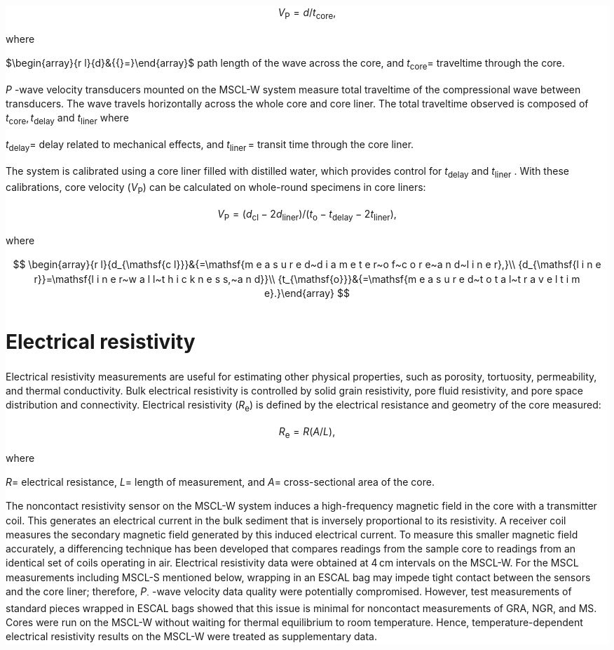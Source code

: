 $$
V_{\mathsf{P}}=d/t_{\mathrm{core}},
$$  

where  

$\begin{array}{r l}{d}&{{}=}\end{array}$ path length of the wave across the core, and $t_{\mathsf{c o r e}}=$ traveltime through the core.  

$P$ -wave velocity transducers mounted on the MSCL-W system measure total traveltime of the compressional wave between transducers. The wave travels horizontally across the whole core and core liner. The total traveltime observed is composed of $t_{\mathsf{c o r e}},\,t_{\mathsf{d e l a y}}$ and $t_{\mathrm{{liner}}}$ where  

$t_{\mathsf{d e l a y}}=$ delay related to mechanical effects, and $t_{\mathrm{{liner}}}\,=$ transit time through the core liner.  

The system is calibrated using a core liner filled with distilled water, which provides control for $t_{\mathrm{delay}}$ and $t_{\mathrm{liner}}$ . With these calibrations, core velocity $\left(V_{\mathsf{P}}\right)$ can be calculated on whole-round specimens in core liners:  

$$
V_{\mathsf{P}}=(d_{\mathsf{c l}}-2d_{\mathsf{l i n e r}})/(t_{\mathrm{o}}-t_{\mathsf{d e l a y}}-2t_{\mathsf{l i n e r}}),
$$  

where  

$$
\begin{array}{r l}{d_{\mathsf{c l}}}&{=\mathsf{m e a s u r e d~d i a m e t e r~o f~c o r e~a n d~l i n e r},}\\ {d_{\mathsf{l i n e r}}=\mathsf{l i n e r~w a l l~t h i c k n e s s,~a n d}}\\ {t_{\mathsf{o}}}&{=\mathsf{m e a s u r e d~t o t a l~t r a v e l t i m e}.}\end{array}
$$  

# Electrical resistivity  

Electrical resistivity measurements are useful for estimating other physical properties, such as porosity, tortuosity, permeability, and thermal conductivity. Bulk electrical resistivity is controlled by solid grain resistivity, pore fluid resistivity, and pore space distribution and connectivity. Electrical resistivity $\left(R_{\mathrm{e}}\right)$ is defined by the electrical resistance and geometry of the core measured:  

$$
R_{\mathrm{e}}=R(A/L),
$$  

where  

$R=$ electrical resistance, $L=$ length of measurement, and $A=$ cross-sectional area of the core.  

The noncontact resistivity sensor on the MSCL-W system induces a high-frequency magnetic field in the core with a transmitter coil. This generates an electrical current in the bulk sediment that is inversely proportional to its resistivity. A receiver coil measures the secondary magnetic field generated by this  induced  electrical  current.  To  measure  this smaller  magnetic  field  accurately,  a  differencing technique has been developed that compares readings from the sample core to readings from an identical set of coils operating in air. Electrical resistivity data were obtained at $4\,\mathrm{{cm}}$ intervals on the MSCL-W. For the MSCL measurements including MSCL-S mentioned below, wrapping in an ESCAL bag may impede tight contact between the sensors and the core liner; therefore, $P_{\cdot}$ -wave velocity data quality were potentially compromised. However, test measurements of standard pieces wrapped in ESCAL bags showed that this issue is minimal for noncontact measurements of GRA, NGR, and MS. Cores were run on the MSCL-W without waiting for thermal equilibrium to room temperature. Hence, temperature-dependent electrical resistivity results on the MSCL-W were treated as supplementary data.  
